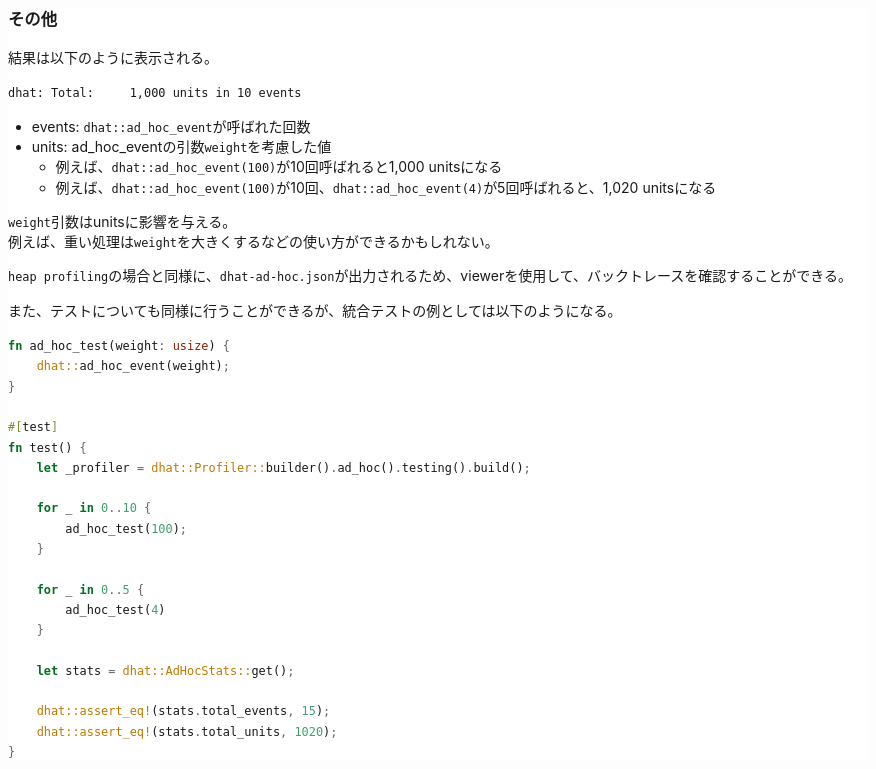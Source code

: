 ### その他

結果は以下のように表示される。

```
dhat: Total:     1,000 units in 10 events
```

- events: `dhat::ad_hoc_event`が呼ばれた回数
- units: ad_hoc_eventの引数`weight`を考慮した値
  - 例えば、`dhat::ad_hoc_event(100)`が10回呼ばれると1,000 unitsになる
  - 例えば、`dhat::ad_hoc_event(100)`が10回、`dhat::ad_hoc_event(4)`が5回呼ばれると、1,020 unitsになる

`weight`引数はunitsに影響を与える。  
例えば、重い処理は`weight`を大きくするなどの使い方ができるかもしれない。

`heap profiling`の場合と同様に、`dhat-ad-hoc.json`が出力されるため、viewerを使用して、バックトレースを確認することができる。

また、テストについても同様に行うことができるが、統合テストの例としては以下のようになる。

```rust
fn ad_hoc_test(weight: usize) {
    dhat::ad_hoc_event(weight);
}

#[test]
fn test() {
    let _profiler = dhat::Profiler::builder().ad_hoc().testing().build();

    for _ in 0..10 {
        ad_hoc_test(100);
    }

    for _ in 0..5 {
        ad_hoc_test(4)
    }

    let stats = dhat::AdHocStats::get();

    dhat::assert_eq!(stats.total_events, 15);
    dhat::assert_eq!(stats.total_units, 1020);
}
```
